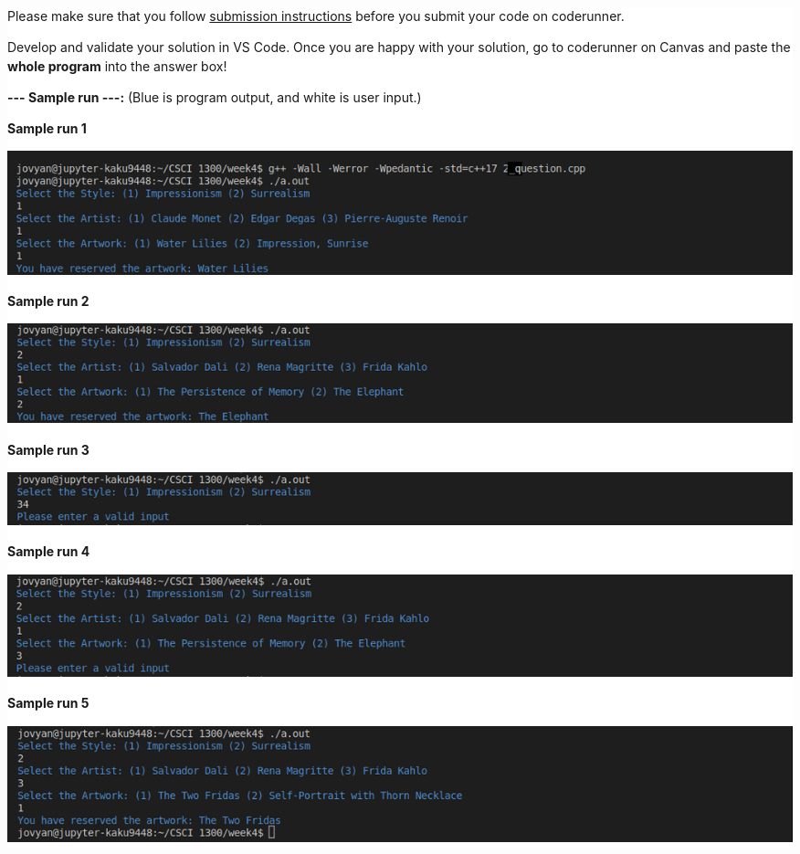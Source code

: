 Please make sure that you follow [submission instructions](#submission) before you submit your code on coderunner.

Develop and validate your solution in VS Code. Once you are happy with your solution, go to coderunner on Canvas and paste the **whole program** into the answer box!

**--- Sample run ---:** (Blue is program output, and white is user input.)

**Sample run 1**

![q2_1](images/q2_1.png)

**Sample run 2**

![q2_2](images/q2_2.png)

**Sample run 3**

![q2_3](images/q2_3.png)

**Sample run 4**

![q2_4](images/q2_4.png)

**Sample run 5**

![q2_5](images/q2_5.png)
